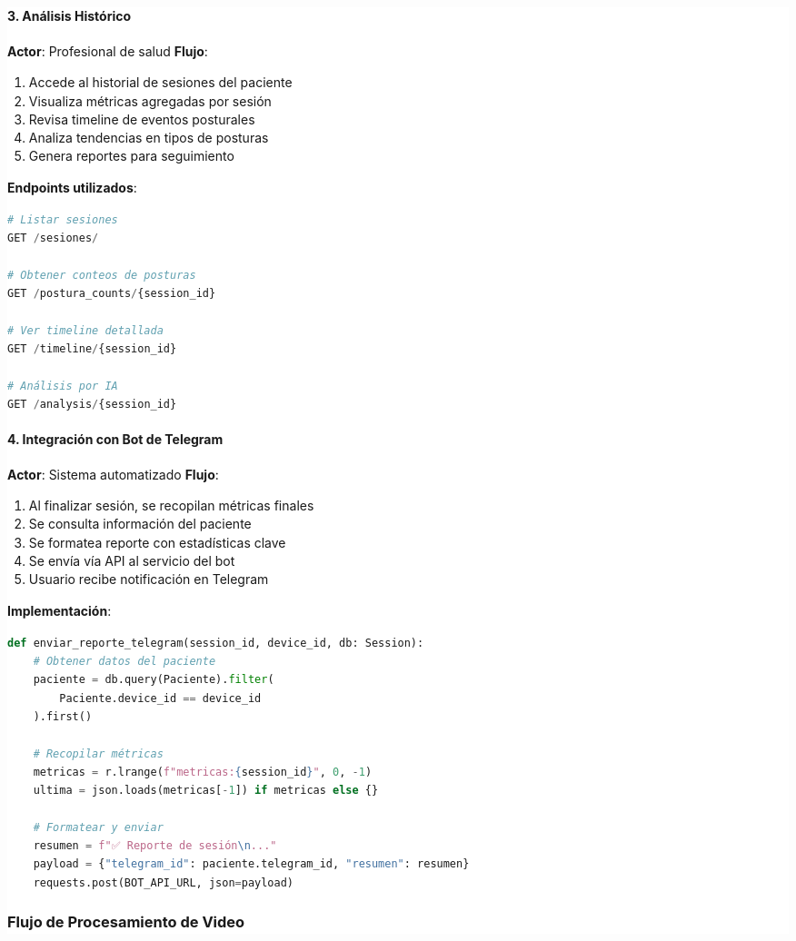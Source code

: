 #### 3. Análisis Histórico

**Actor**: Profesional de salud
**Flujo**:
1. Accede al historial de sesiones del paciente
2. Visualiza métricas agregadas por sesión
3. Revisa timeline de eventos posturales
4. Analiza tendencias en tipos de posturas
5. Genera reportes para seguimiento

**Endpoints utilizados**:
```python
# Listar sesiones
GET /sesiones/

# Obtener conteos de posturas
GET /postura_counts/{session_id}

# Ver timeline detallada
GET /timeline/{session_id}

# Análisis por IA
GET /analysis/{session_id}
```

#### 4. Integración con Bot de Telegram

**Actor**: Sistema automatizado
**Flujo**:
1. Al finalizar sesión, se recopilan métricas finales
2. Se consulta información del paciente
3. Se formatea reporte con estadísticas clave
4. Se envía vía API al servicio del bot
5. Usuario recibe notificación en Telegram

**Implementación**:
```python
def enviar_reporte_telegram(session_id, device_id, db: Session):
    # Obtener datos del paciente
    paciente = db.query(Paciente).filter(
        Paciente.device_id == device_id
    ).first()
    
    # Recopilar métricas
    metricas = r.lrange(f"metricas:{session_id}", 0, -1)
    ultima = json.loads(metricas[-1]) if metricas else {}
    
    # Formatear y enviar
    resumen = f"✅ Reporte de sesión\n..."
    payload = {"telegram_id": paciente.telegram_id, "resumen": resumen}
    requests.post(BOT_API_URL, json=payload)
```

### Flujo de Procesamiento de Video
